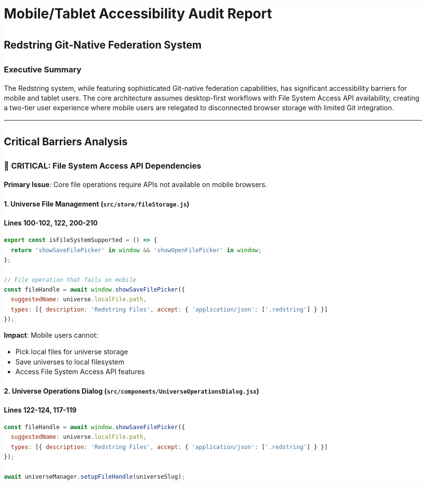 # Mobile/Tablet Accessibility Audit Report
## Redstring Git-Native Federation System

### Executive Summary

The Redstring system, while featuring sophisticated Git-native federation capabilities, has significant accessibility barriers for mobile and tablet users. The core architecture assumes desktop-first workflows with File System Access API availability, creating a two-tier user experience where mobile users are relegated to disconnected browser storage with limited Git integration.

---

## Critical Barriers Analysis

### 🚫 **CRITICAL: File System Access API Dependencies**

**Primary Issue**: Core file operations require APIs not available on mobile browsers.

#### 1. Universe File Management (`src/store/fileStorage.js`)
**Lines 100-102, 122, 200-210**
```javascript
export const isFileSystemSupported = () => {
  return 'showSaveFilePicker' in window && 'showOpenFilePicker' in window;
};

// File operation that fails on mobile
const fileHandle = await window.showSaveFilePicker({
  suggestedName: universe.localFile.path,
  types: [{ description: 'Redstring Files', accept: { 'application/json': ['.redstring'] } }]
});
```

**Impact**: Mobile users cannot:
- Pick local files for universe storage
- Save universes to local filesystem
- Access File System Access API features

#### 2. Universe Operations Dialog (`src/components/UniverseOperationsDialog.jsx`)
**Lines 122-124, 117-119**
```javascript
const fileHandle = await window.showSaveFilePicker({
  suggestedName: universe.localFile.path,
  types: [{ description: 'Redstring Files', accept: { 'application/json': ['.redstring'] } }]
});

await universeManager.setupFileHandle(universeSlug);
```
